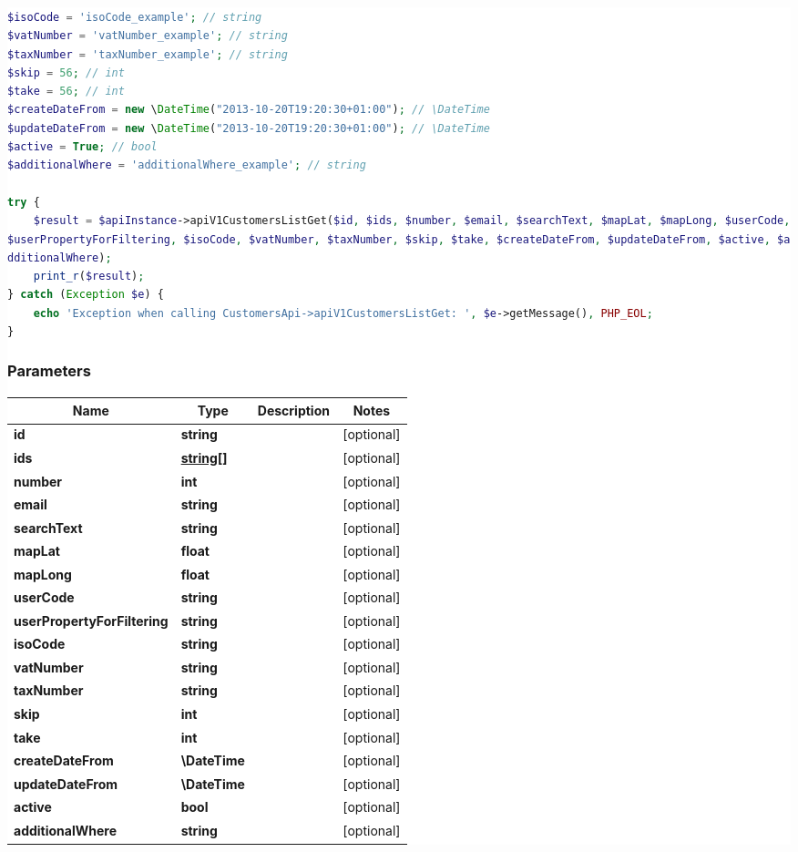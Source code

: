 ```php
$isoCode = 'isoCode_example'; // string
$vatNumber = 'vatNumber_example'; // string
$taxNumber = 'taxNumber_example'; // string
$skip = 56; // int
$take = 56; // int
$createDateFrom = new \DateTime("2013-10-20T19:20:30+01:00"); // \DateTime
$updateDateFrom = new \DateTime("2013-10-20T19:20:30+01:00"); // \DateTime
$active = True; // bool
$additionalWhere = 'additionalWhere_example'; // string

try {
    $result = $apiInstance->apiV1CustomersListGet($id, $ids, $number, $email, $searchText, $mapLat, $mapLong, $userCode, $userPropertyForFiltering, $isoCode, $vatNumber, $taxNumber, $skip, $take, $createDateFrom, $updateDateFrom, $active, $additionalWhere);
    print_r($result);
} catch (Exception $e) {
    echo 'Exception when calling CustomersApi->apiV1CustomersListGet: ', $e->getMessage(), PHP_EOL;
}
```

### Parameters

| Name | Type | Description  | Notes |
| ------------- | ------------- | ------------- | ------------- |
| **id** | **string**|  | [optional] |
| **ids** | [**string[]**](../Model/string.md)|  | [optional] |
| **number** | **int**|  | [optional] |
| **email** | **string**|  | [optional] |
| **searchText** | **string**|  | [optional] |
| **mapLat** | **float**|  | [optional] |
| **mapLong** | **float**|  | [optional] |
| **userCode** | **string**|  | [optional] |
| **userPropertyForFiltering** | **string**|  | [optional] |
| **isoCode** | **string**|  | [optional] |
| **vatNumber** | **string**|  | [optional] |
| **taxNumber** | **string**|  | [optional] |
| **skip** | **int**|  | [optional] |
| **take** | **int**|  | [optional] |
| **createDateFrom** | **\DateTime**|  | [optional] |
| **updateDateFrom** | **\DateTime**|  | [optional] |
| **active** | **bool**|  | [optional] |
| **additionalWhere** | **string**|  | [optional] |

